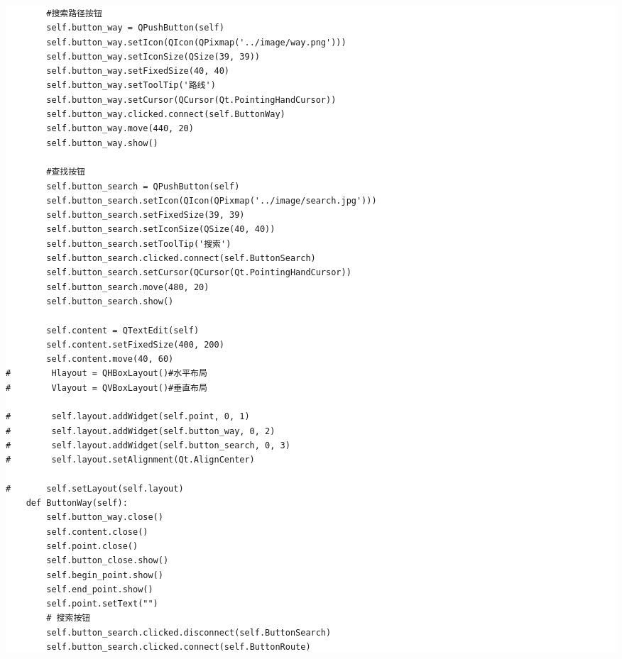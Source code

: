             #搜索路径按钮
            self.button_way = QPushButton(self)
            self.button_way.setIcon(QIcon(QPixmap('../image/way.png')))
            self.button_way.setIconSize(QSize(39, 39))
            self.button_way.setFixedSize(40, 40)
            self.button_way.setToolTip('路线')
            self.button_way.setCursor(QCursor(Qt.PointingHandCursor))
            self.button_way.clicked.connect(self.ButtonWay)
            self.button_way.move(440, 20)
            self.button_way.show()
    
            #查找按钮
            self.button_search = QPushButton(self)
            self.button_search.setIcon(QIcon(QPixmap('../image/search.jpg')))
            self.button_search.setFixedSize(39, 39)
            self.button_search.setIconSize(QSize(40, 40))
            self.button_search.setToolTip('搜索')
            self.button_search.clicked.connect(self.ButtonSearch)
            self.button_search.setCursor(QCursor(Qt.PointingHandCursor))
            self.button_search.move(480, 20)
            self.button_search.show()
    
            self.content = QTextEdit(self)
            self.content.setFixedSize(400, 200)
            self.content.move(40, 60)
    #        Hlayout = QHBoxLayout()#水平布局
    #        Vlayout = QVBoxLayout()#垂直布局
    
    #        self.layout.addWidget(self.point, 0, 1)
    #        self.layout.addWidget(self.button_way, 0, 2)
    #        self.layout.addWidget(self.button_search, 0, 3)
    #        self.layout.setAlignment(Qt.AlignCenter)
    
    #       self.setLayout(self.layout)
        def ButtonWay(self):
            self.button_way.close()
            self.content.close()
            self.point.close()
            self.button_close.show()
            self.begin_point.show()
            self.end_point.show()
            self.point.setText("")
            # 搜索按钮
            self.button_search.clicked.disconnect(self.ButtonSearch)
            self.button_search.clicked.connect(self.ButtonRoute)
    